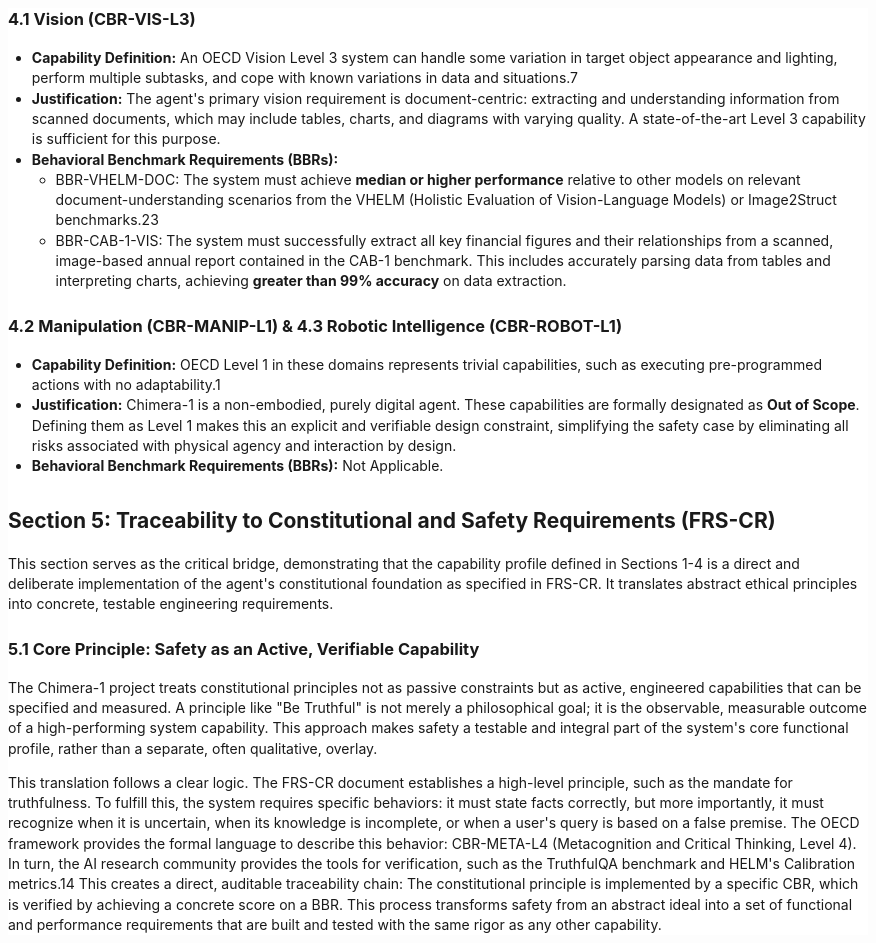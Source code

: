 ### **4.1 Vision (CBR-VIS-L3)**

* **Capability Definition:** An OECD Vision Level 3 system can handle some variation in target object appearance and lighting, perform multiple subtasks, and cope with known variations in data and situations.7  
* **Justification:** The agent's primary vision requirement is document-centric: extracting and understanding information from scanned documents, which may include tables, charts, and diagrams with varying quality. A state-of-the-art Level 3 capability is sufficient for this purpose.  
* **Behavioral Benchmark Requirements (BBRs):**  
  * BBR-VHELM-DOC: The system must achieve **median or higher performance** relative to other models on relevant document-understanding scenarios from the VHELM (Holistic Evaluation of Vision-Language Models) or Image2Struct benchmarks.23  
  * BBR-CAB-1-VIS: The system must successfully extract all key financial figures and their relationships from a scanned, image-based annual report contained in the CAB-1 benchmark. This includes accurately parsing data from tables and interpreting charts, achieving **greater than 99% accuracy** on data extraction.

### **4.2 Manipulation (CBR-MANIP-L1) & 4.3 Robotic Intelligence (CBR-ROBOT-L1)**

* **Capability Definition:** OECD Level 1 in these domains represents trivial capabilities, such as executing pre-programmed actions with no adaptability.1  
* **Justification:** Chimera-1 is a non-embodied, purely digital agent. These capabilities are formally designated as **Out of Scope**. Defining them as Level 1 makes this an explicit and verifiable design constraint, simplifying the safety case by eliminating all risks associated with physical agency and interaction by design.  
* **Behavioral Benchmark Requirements (BBRs):** Not Applicable.

## **Section 5: Traceability to Constitutional and Safety Requirements (FRS-CR)**

This section serves as the critical bridge, demonstrating that the capability profile defined in Sections 1-4 is a direct and deliberate implementation of the agent's constitutional foundation as specified in FRS-CR. It translates abstract ethical principles into concrete, testable engineering requirements.

### **5.1 Core Principle: Safety as an Active, Verifiable Capability**

The Chimera-1 project treats constitutional principles not as passive constraints but as active, engineered capabilities that can be specified and measured. A principle like "Be Truthful" is not merely a philosophical goal; it is the observable, measurable outcome of a high-performing system capability. This approach makes safety a testable and integral part of the system's core functional profile, rather than a separate, often qualitative, overlay.

This translation follows a clear logic. The FRS-CR document establishes a high-level principle, such as the mandate for truthfulness. To fulfill this, the system requires specific behaviors: it must state facts correctly, but more importantly, it must recognize when it is uncertain, when its knowledge is incomplete, or when a user's query is based on a false premise. The OECD framework provides the formal language to describe this behavior: CBR-META-L4 (Metacognition and Critical Thinking, Level 4). In turn, the AI research community provides the tools for verification, such as the TruthfulQA benchmark and HELM's Calibration metrics.14 This creates a direct, auditable traceability chain: The constitutional principle is implemented by a specific CBR, which is verified by achieving a concrete score on a BBR. This process transforms safety from an abstract ideal into a set of functional and performance requirements that are built and tested with the same rigor as any other capability.
